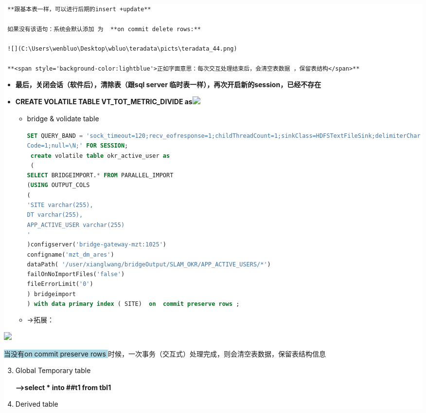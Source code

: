      **跟基本表一样，可以进行后期的insert +update**

     如果没有该语句：系统会默认添加 为  **on commit delete rows:**

     ![](C:\Users\wenbluo\Desktop\wbluo\teradata\picts\teradata_44.png)

     **<span style='background-color:lightblue'>正如字面意思：每次交互处理结束后，会清空表数据 ，保留表结构</span>**

   - **最后，关闭会话（软件后），清除表（跟sql server 临时表一样），再次开启新的session，已经不存在**

   - **CREATE VOLATILE TABLE VT_TOT_METRIC_DIVIDE as**![](C:\Users\wenbluo\Desktop\wbluo\teradata\picts\teradata_47.png)

     

     - bridge & volidate table 

       ```sql
       SET QUERY_BAND = 'sock_timeout=120;recv_eofresponse=1;childThreadCount=1;sinkClass=HDFSTextFileSink;delimiterCharCode=1;null=\N;' FOR SESSION;
        create volatile table okr_active_user as 
        (
       SELECT BRIDGEIMPORT.* FROM PARALLEL_IMPORT
       (USING OUTPUT_COLS
       (
       'SITE varchar(255), 
       DT varchar(255), 
       APP_ACTIVE_USER varchar(255)
       '
       )configserver('bridge-gateway-mzt:1025')
       configname('mzt_dm_ares')
       dataPath( '/user/xianglwang/bridgeOutput/SLAM_OKR/APP_ACTIVE_USERS/*')
       failOnNoImportFiles('false')
       fileErrorLimit('0')
       ) bridgeimport 
       ) with data primary index ( SITE)  on  commit preserve rows ;
       
       ```

       

     - ->拓展：

   ![](C:\Users\wenbluo\Desktop\wbluo\teradata\picts\teradata_42.png)

   <span style='background-color:lightblue'>当没有on commit preserve rows </span> 时候，一次事务（交互式）处理完成，则会清空表数据，保留表结构信息

   

   

   

3. Global Temporary table

   **-->select *  into ##t1 from tbl1**

4. Derived table  

    
